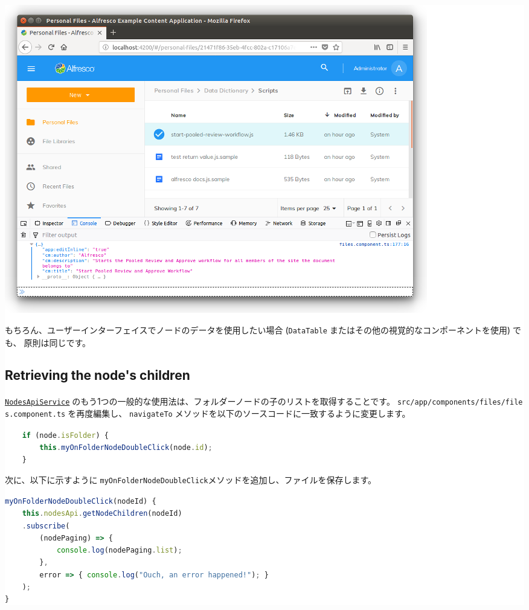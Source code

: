 ![nodesapiservices_properties](../docassets/images/nodesapiservices_properties.png)

もちろん、ユーザーインターフェイスでノードのデータを使用したい場合 (`DataTable` またはその他の視覚的なコンポーネントを使用) でも、
原則は同じです。

## Retrieving the node's children

[`NodesApiService`](../core/services/nodes-api.service.md) のもう1つの一般的な使用法は、フォルダーノードの子のリストを取得することです。
`src/app/components/files/files.component.ts` を再度編集し、
`navigateTo` メソッドを以下のソースコードに一致するように変更します。

```ts
    if (node.isFolder) {
	    this.myOnFolderNodeDoubleClick(node.id);
    }
```

次に、以下に示すように `myOnFolderNodeDoubleClick`メソッドを追加し、ファイルを保存します。

```ts
myOnFolderNodeDoubleClick(nodeId) {
    this.nodesApi.getNodeChildren(nodeId)
    .subscribe(
        (nodePaging) => {
            console.log(nodePaging.list);
        },
        error => { console.log("Ouch, an error happened!"); }
    );
}
```
